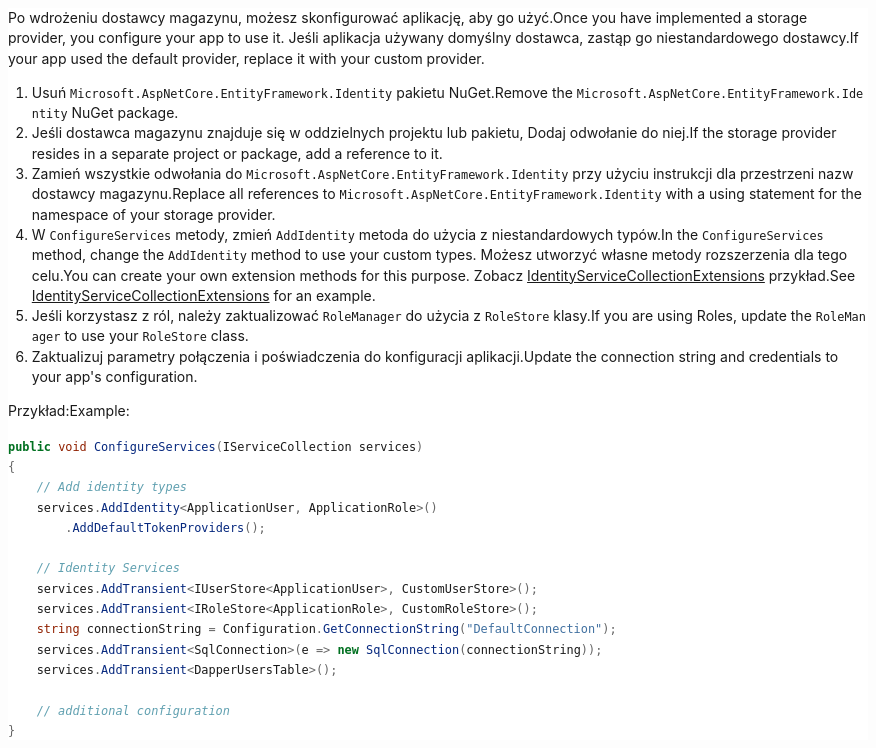 <span data-ttu-id="eafa8-266">Po wdrożeniu dostawcy magazynu, możesz skonfigurować aplikację, aby go użyć.</span><span class="sxs-lookup"><span data-stu-id="eafa8-266">Once you have implemented a storage provider, you configure your app to use it.</span></span> <span data-ttu-id="eafa8-267">Jeśli aplikacja używany domyślny dostawca, zastąp go niestandardowego dostawcy.</span><span class="sxs-lookup"><span data-stu-id="eafa8-267">If your app used the default provider, replace it with your custom provider.</span></span>

1. <span data-ttu-id="eafa8-268">Usuń `Microsoft.AspNetCore.EntityFramework.Identity` pakietu NuGet.</span><span class="sxs-lookup"><span data-stu-id="eafa8-268">Remove the `Microsoft.AspNetCore.EntityFramework.Identity` NuGet package.</span></span>
1. <span data-ttu-id="eafa8-269">Jeśli dostawca magazynu znajduje się w oddzielnych projektu lub pakietu, Dodaj odwołanie do niej.</span><span class="sxs-lookup"><span data-stu-id="eafa8-269">If the storage provider resides in a separate project or package, add a reference to it.</span></span>
1. <span data-ttu-id="eafa8-270">Zamień wszystkie odwołania do `Microsoft.AspNetCore.EntityFramework.Identity` przy użyciu instrukcji dla przestrzeni nazw dostawcy magazynu.</span><span class="sxs-lookup"><span data-stu-id="eafa8-270">Replace all references to `Microsoft.AspNetCore.EntityFramework.Identity` with a using statement for the namespace of your storage provider.</span></span>
1. <span data-ttu-id="eafa8-271">W ``ConfigureServices`` metody, zmień `AddIdentity` metoda do użycia z niestandardowych typów.</span><span class="sxs-lookup"><span data-stu-id="eafa8-271">In the ``ConfigureServices`` method, change the `AddIdentity` method to use your custom types.</span></span> <span data-ttu-id="eafa8-272">Możesz utworzyć własne metody rozszerzenia dla tego celu.</span><span class="sxs-lookup"><span data-stu-id="eafa8-272">You can create your own extension methods for this purpose.</span></span> <span data-ttu-id="eafa8-273">Zobacz [IdentityServiceCollectionExtensions](https://github.com/aspnet/Identity/blob/rel/1.1.0/src/Microsoft.AspNetCore.Identity/IdentityServiceCollectionExtensions.cs) przykład.</span><span class="sxs-lookup"><span data-stu-id="eafa8-273">See [IdentityServiceCollectionExtensions](https://github.com/aspnet/Identity/blob/rel/1.1.0/src/Microsoft.AspNetCore.Identity/IdentityServiceCollectionExtensions.cs) for an example.</span></span>
1. <span data-ttu-id="eafa8-274">Jeśli korzystasz z ról, należy zaktualizować `RoleManager` do użycia z `RoleStore` klasy.</span><span class="sxs-lookup"><span data-stu-id="eafa8-274">If you are using Roles, update the `RoleManager` to use your `RoleStore` class.</span></span>
1. <span data-ttu-id="eafa8-275">Zaktualizuj parametry połączenia i poświadczenia do konfiguracji aplikacji.</span><span class="sxs-lookup"><span data-stu-id="eafa8-275">Update the connection string and credentials to your app's configuration.</span></span>

<span data-ttu-id="eafa8-276">Przykład:</span><span class="sxs-lookup"><span data-stu-id="eafa8-276">Example:</span></span>

```csharp
public void ConfigureServices(IServiceCollection services)
{
    // Add identity types
    services.AddIdentity<ApplicationUser, ApplicationRole>()
        .AddDefaultTokenProviders();

    // Identity Services
    services.AddTransient<IUserStore<ApplicationUser>, CustomUserStore>();
    services.AddTransient<IRoleStore<ApplicationRole>, CustomRoleStore>();
    string connectionString = Configuration.GetConnectionString("DefaultConnection");
    services.AddTransient<SqlConnection>(e => new SqlConnection(connectionString));
    services.AddTransient<DapperUsersTable>();

    // additional configuration
}
```

